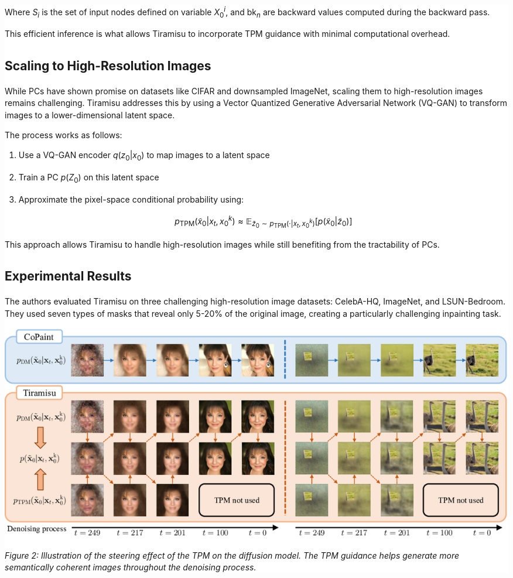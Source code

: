 Where $S_i$ is the set of input nodes defined on variable $X_0^i$, and $\text{bk}_n$ are backward values computed during the backward pass.

This efficient inference is what allows Tiramisu to incorporate TPM guidance with minimal computational overhead.

## Scaling to High-Resolution Images

While PCs have shown promise on datasets like CIFAR and downsampled ImageNet, scaling them to high-resolution images remains challenging. Tiramisu addresses this by using a Vector Quantized Generative Adversarial Network (VQ-GAN) to transform images to a lower-dimensional latent space.

The process works as follows:

1. Use a VQ-GAN encoder $q(z_0 | x_0)$ to map images to a latent space
2. Train a PC $p(Z_0)$ on this latent space
3. Approximate the pixel-space conditional probability using:

   $$
   p_\text{TPM}(\tilde{x}_0 | x_t, x_0^k) \approx \mathbb{E}_{\tilde{z}_0 \sim p_\text{TPM}(\cdot | x_t, x_0^k)}[p(\tilde{x}_0 | \tilde{z}_0)]
   $$

This approach allows Tiramisu to handle high-resolution images while still benefiting from the tractability of PCs.

## Experimental Results

The authors evaluated Tiramisu on three challenging high-resolution image datasets: CelebA-HQ, ImageNet, and LSUN-Bedroom. They used seven types of masks that reveal only 5-20% of the original image, creating a particularly challenging inpainting task.

![Steering illustration](1_fig-steering-illustration.png)

*Figure 2: Illustration of the steering effect of the TPM on the diffusion model. The TPM guidance helps generate more semantically coherent images throughout the denoising process.*
